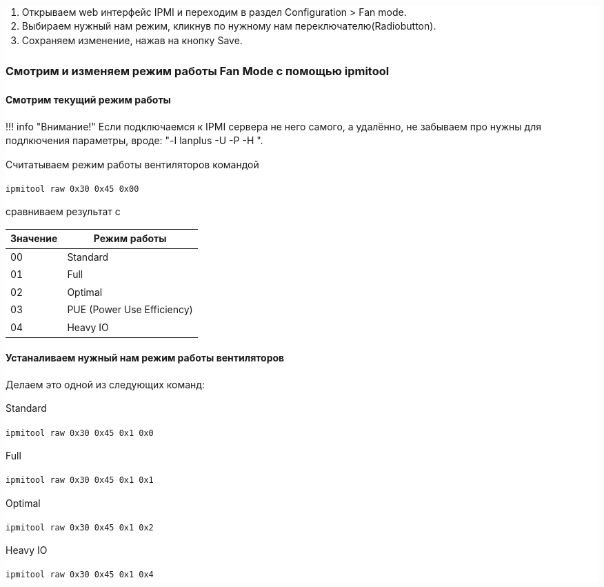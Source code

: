 1. Открываем web интерфейс IPMI и переходим в раздел Configuration > Fan mode.
2. Выбираем нужный нам режим, кликнув по нужному нам переключателю(Radiobutton).
3. Сохраняем изменение, нажав на кнопку Save.



### Смотрим и изменяем режим работы Fan Mode с помощью ipmitool

#### Смотрим текущий режим работы

!!! info "Внимание!"
    Если подключаемся к IPMI сервера не него самого, а удалённо, не забываем про нужны для подлкючения параметры, вроде: "-I lanplus -U <user name> -P <password> -H <hostname or IP>".

Считатываем режим работы вентиляторов командой

```bash
ipmitool raw 0x30 0x45 0x00
```

сравниваем результат с 

|Значение | Режим работы |
| ------- | ------------ |
| 00      | Standard     |
| 01      | Full         |
| 02      | Optimal      |
| 03      | PUE (Power Use Efficiency) |
| 04      | Heavy IO     |

#### Устаналиваем нужный нам режим работы вентиляторов

Делаем это одной из следующих команд:

Standard

```bash
ipmitool raw 0x30 0x45 0x1 0x0
```

Full

```bash
ipmitool raw 0x30 0x45 0x1 0x1
```

Optimal

```bash
ipmitool raw 0x30 0x45 0x1 0x2
```

Heavy IO

```bash
ipmitool raw 0x30 0x45 0x1 0x4
```
